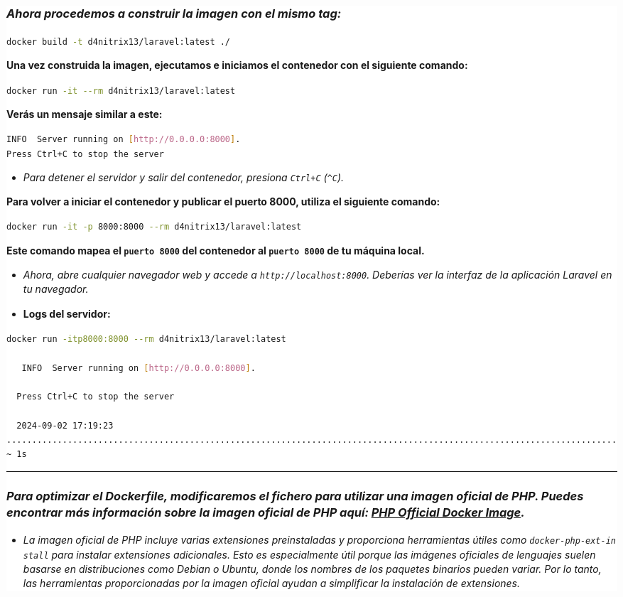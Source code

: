 
### ***Ahora procedemos a construir la imagen con el mismo tag:***

```bash
docker build -t d4nitrix13/laravel:latest ./
```

**Una vez construida la imagen, ejecutamos e iniciamos el contenedor con el siguiente comando:**

```bash
docker run -it --rm d4nitrix13/laravel:latest
```

**Verás un mensaje similar a este:**

```bash
INFO  Server running on [http://0.0.0.0:8000].
Press Ctrl+C to stop the server
```

- *Para detener el servidor y salir del contenedor, presiona `Ctrl+C` (`^C`).*

**Para volver a iniciar el contenedor y publicar el puerto 8000, utiliza el siguiente comando:**

```bash
docker run -it -p 8000:8000 --rm d4nitrix13/laravel:latest
```

**Este comando mapea el `puerto 8000` del contenedor al `puerto 8000` de tu máquina local.**

- *Ahora, abre cualquier navegador web y accede a `http://localhost:8000`. Deberías ver la interfaz de la aplicación Laravel en tu navegador.*

- **Logs del servidor:**

```bash
docker run -itp8000:8000 --rm d4nitrix13/laravel:latest

   INFO  Server running on [http://0.0.0.0:8000].

  Press Ctrl+C to stop the server

  2024-09-02 17:19:23 ........................................................................................................................ ~ 1s
```

---

### ***Para optimizar el Dockerfile, modificaremos el fichero para utilizar una imagen oficial de PHP. Puedes encontrar más información sobre la imagen oficial de PHP aquí: [PHP Official Docker Image](https://hub.docker.com/_/php/ "https://hub.docker.com/_/php/").***

- *La imagen oficial de PHP incluye varias extensiones preinstaladas y proporciona herramientas útiles como `docker-php-ext-install` para instalar extensiones adicionales. Esto es especialmente útil porque las imágenes oficiales de lenguajes suelen basarse en distribuciones como Debian o Ubuntu, donde los nombres de los paquetes binarios pueden variar. Por lo tanto, las herramientas proporcionadas por la imagen oficial ayudan a simplificar la instalación de extensiones.*
